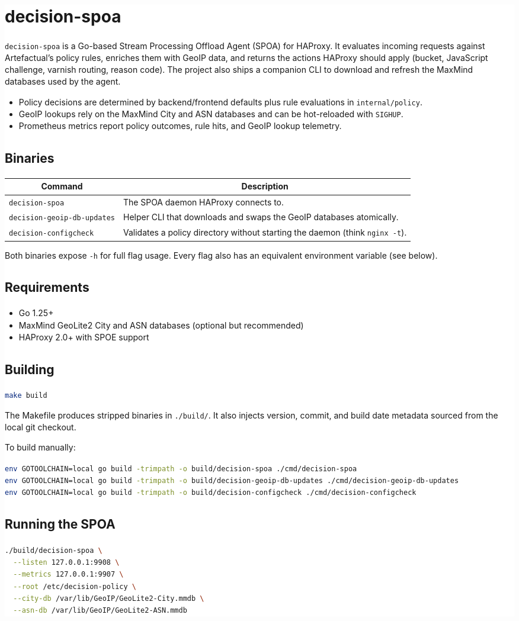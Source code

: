 # decision-spoa

`decision-spoa` is a Go-based Stream Processing Offload Agent (SPOA) for HAProxy. It evaluates incoming requests against Artefactual’s policy rules, enriches them with GeoIP data, and returns the actions HAProxy should apply (bucket, JavaScript challenge, varnish routing, reason code). The project also ships a companion CLI to download and refresh the MaxMind databases used by the agent.

- Policy decisions are determined by backend/frontend defaults plus rule evaluations in `internal/policy`.
- GeoIP lookups rely on the MaxMind City and ASN databases and can be hot-reloaded with `SIGHUP`.
- Prometheus metrics report policy outcomes, rule hits, and GeoIP lookup telemetry.

## Binaries

| Command | Description |
| --- | --- |
| `decision-spoa` | The SPOA daemon HAProxy connects to. |
| `decision-geoip-db-updates` | Helper CLI that downloads and swaps the GeoIP databases atomically. |
| `decision-configcheck` | Validates a policy directory without starting the daemon (think `nginx -t`). |

Both binaries expose `-h` for full flag usage. Every flag also has an equivalent environment variable (see below).

## Requirements

- Go 1.25+
- MaxMind GeoLite2 City and ASN databases (optional but recommended)
- HAProxy 2.0+ with SPOE support

## Building

```bash
make build
```

The Makefile produces stripped binaries in `./build/`. It also injects version, commit, and build date metadata sourced from the local git checkout.

To build manually:

```bash
env GOTOOLCHAIN=local go build -trimpath -o build/decision-spoa ./cmd/decision-spoa
env GOTOOLCHAIN=local go build -trimpath -o build/decision-geoip-db-updates ./cmd/decision-geoip-db-updates
env GOTOOLCHAIN=local go build -trimpath -o build/decision-configcheck ./cmd/decision-configcheck
```

## Running the SPOA

```bash
./build/decision-spoa \
  --listen 127.0.0.1:9908 \
  --metrics 127.0.0.1:9907 \
  --root /etc/decision-policy \
  --city-db /var/lib/GeoIP/GeoLite2-City.mmdb \
  --asn-db /var/lib/GeoIP/GeoLite2-ASN.mmdb
```
